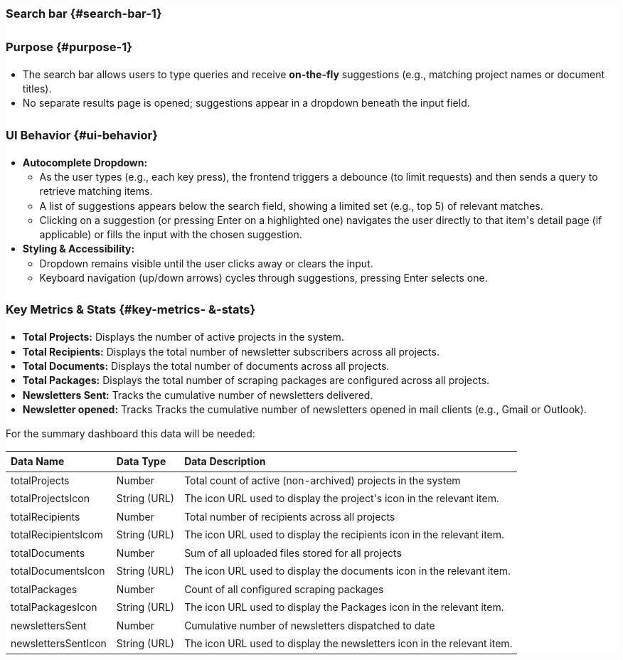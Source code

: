 ### **Search bar** {#search-bar-1}

### **Purpose** {#purpose-1}

* The search bar allows users to type queries and receive **on-the-fly** suggestions (e.g., matching project names or document titles).  
* No separate results page is opened; suggestions appear in a dropdown beneath the input field.

### **UI Behavior** {#ui-behavior}

* **Autocomplete Dropdown:**  
  * As the user types (e.g., each key press), the frontend triggers a debounce (to limit requests) and then sends a query to retrieve matching items.  
  * A list of suggestions appears below the search field, showing a limited set (e.g., top 5\) of relevant matches.  
  * Clicking on a suggestion (or pressing Enter on a highlighted one) navigates the user directly to that item's detail page (if applicable) or fills the input with the chosen suggestion.  
* **Styling & Accessibility:**  
  * Dropdown remains visible until the user clicks away or clears the input.  
  * Keyboard navigation (up/down arrows) cycles through suggestions, pressing Enter selects one.

### 

### **Key Metrics & Stats** {#key-metrics- &-stats}

* **Total Projects:** Displays the number of active projects in the system.  
* **Total Recipients:** Displays the total number of newsletter subscribers across all projects.  
* **Total Documents:** Displays the total number of documents across all projects.  
* **Total Packages:** Displays the total number of scraping packages are configured across all projects.  
* **Newsletters Sent:** Tracks the cumulative number of newsletters delivered.  
* **Newsletter opened:** Tracks Tracks the cumulative number of newsletters opened in mail clients (e.g., Gmail or Outlook).

For the summary dashboard this data will be needed:

| Data Name | Data Type | Data Description |
| :---- | :---- | :---- |
| totalProjects | Number | Total count of active (non-archived) projects in the system |
| totalProjectsIcon | String (URL) | The icon URL used to display the project's icon in the relevant item. |
| totalRecipients | Number | Total number of recipients across all projects |
| totalRecipientsIcom | String (URL) | The icon URL used to display the recipients icon in the relevant item. |
| totalDocuments | Number | Sum of all uploaded files stored for all projects |
| totalDocumentsIcon | String (URL) | The icon URL used to display the documents icon in the relevant item. |
| totalPackages | Number | Count of all configured scraping packages |
| totalPackagesIcon | String (URL) | The icon URL used to display the Packages icon in the relevant item. |
| newslettersSent | Number | Cumulative number of newsletters dispatched to date |
| newslettersSentIcon | String (URL) | The icon URL used to display the newsletters icon in the relevant item. |
